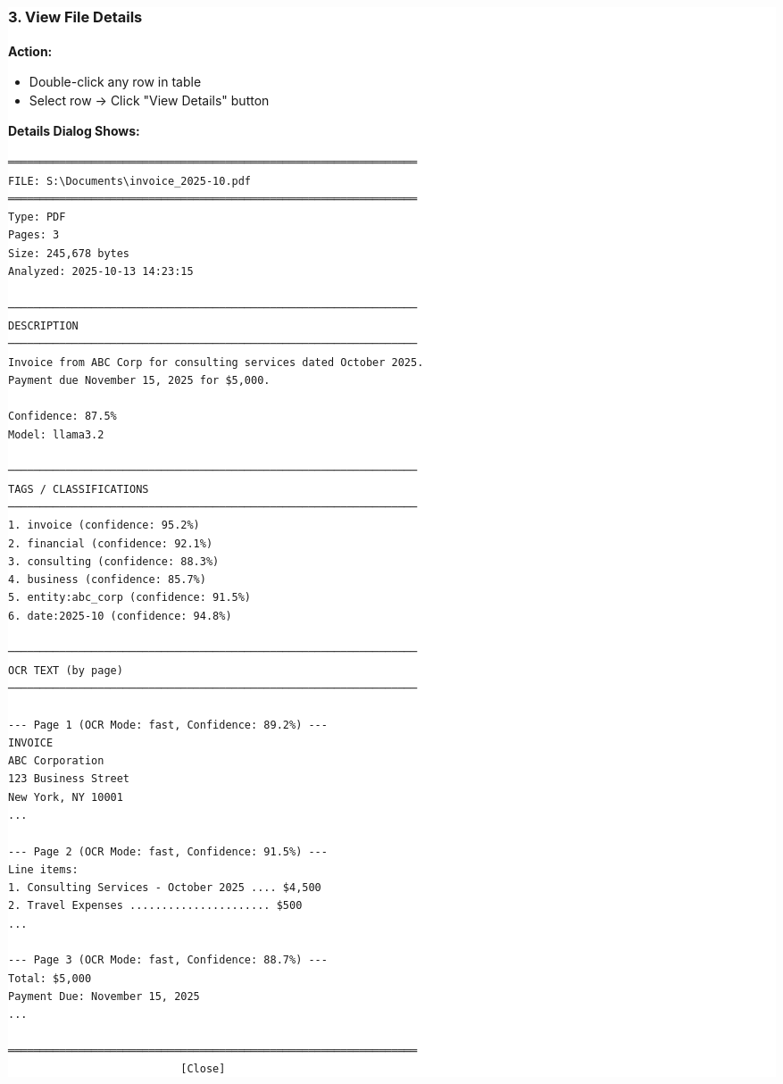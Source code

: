 ### 3. View File Details

**Action:** 
- Double-click any row in table
- Select row → Click "View Details" button

**Details Dialog Shows:**
```
════════════════════════════════════════════════════════════════
FILE: S:\Documents\invoice_2025-10.pdf
════════════════════════════════════════════════════════════════
Type: PDF
Pages: 3
Size: 245,678 bytes
Analyzed: 2025-10-13 14:23:15

────────────────────────────────────────────────────────────────
DESCRIPTION
────────────────────────────────────────────────────────────────
Invoice from ABC Corp for consulting services dated October 2025.
Payment due November 15, 2025 for $5,000.

Confidence: 87.5%
Model: llama3.2

────────────────────────────────────────────────────────────────
TAGS / CLASSIFICATIONS
────────────────────────────────────────────────────────────────
1. invoice (confidence: 95.2%)
2. financial (confidence: 92.1%)
3. consulting (confidence: 88.3%)
4. business (confidence: 85.7%)
5. entity:abc_corp (confidence: 91.5%)
6. date:2025-10 (confidence: 94.8%)

────────────────────────────────────────────────────────────────
OCR TEXT (by page)
────────────────────────────────────────────────────────────────

--- Page 1 (OCR Mode: fast, Confidence: 89.2%) ---
INVOICE
ABC Corporation
123 Business Street
New York, NY 10001
...

--- Page 2 (OCR Mode: fast, Confidence: 91.5%) ---
Line items:
1. Consulting Services - October 2025 .... $4,500
2. Travel Expenses ...................... $500
...

--- Page 3 (OCR Mode: fast, Confidence: 88.7%) ---
Total: $5,000
Payment Due: November 15, 2025
...

════════════════════════════════════════════════════════════════
                           [Close]
```
